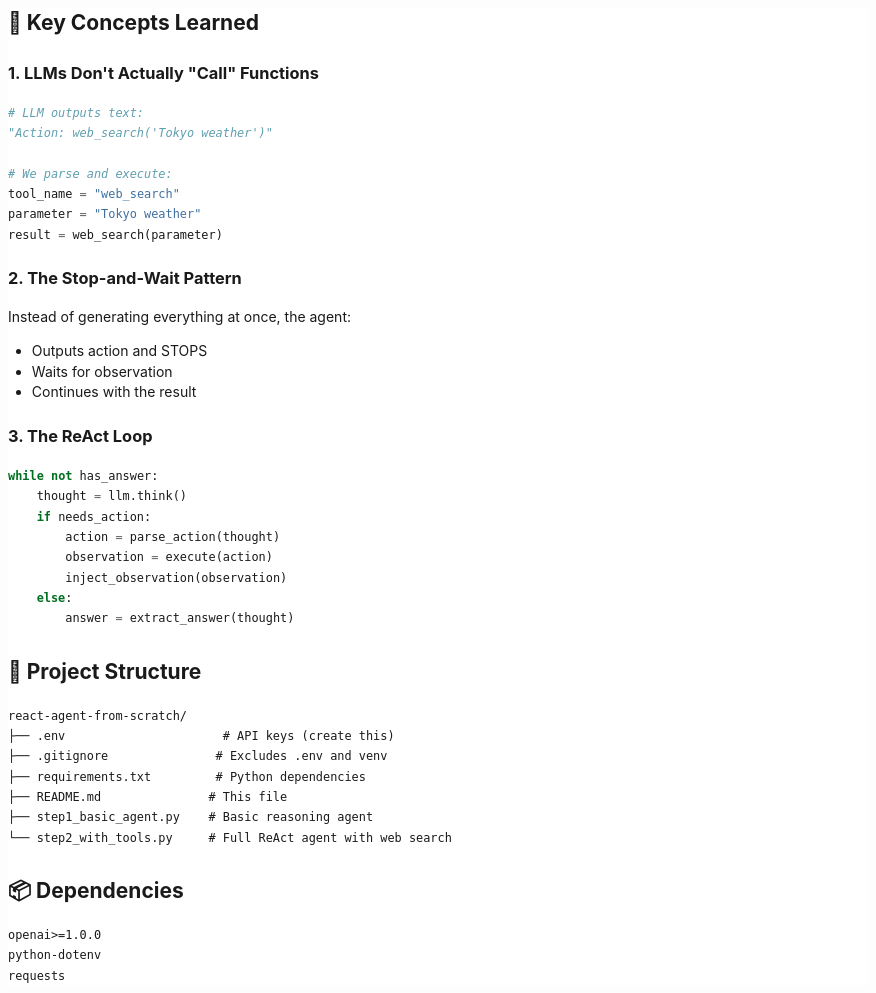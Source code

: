 ## 🧠 Key Concepts Learned

### 1. **LLMs Don't Actually "Call" Functions**
```python
# LLM outputs text:
"Action: web_search('Tokyo weather')"

# We parse and execute:
tool_name = "web_search"
parameter = "Tokyo weather"
result = web_search(parameter)
```

### 2. **The Stop-and-Wait Pattern**
Instead of generating everything at once, the agent:
- Outputs action and STOPS
- Waits for observation
- Continues with the result

### 3. **The ReAct Loop**
```python
while not has_answer:
    thought = llm.think()
    if needs_action:
        action = parse_action(thought)
        observation = execute(action)
        inject_observation(observation)
    else:
        answer = extract_answer(thought)
```

## 📂 Project Structure

```
react-agent-from-scratch/
├── .env                      # API keys (create this)
├── .gitignore               # Excludes .env and venv
├── requirements.txt         # Python dependencies
├── README.md               # This file
├── step1_basic_agent.py    # Basic reasoning agent
└── step2_with_tools.py     # Full ReAct agent with web search
```

## 📦 Dependencies

```txt
openai>=1.0.0
python-dotenv
requests
```
